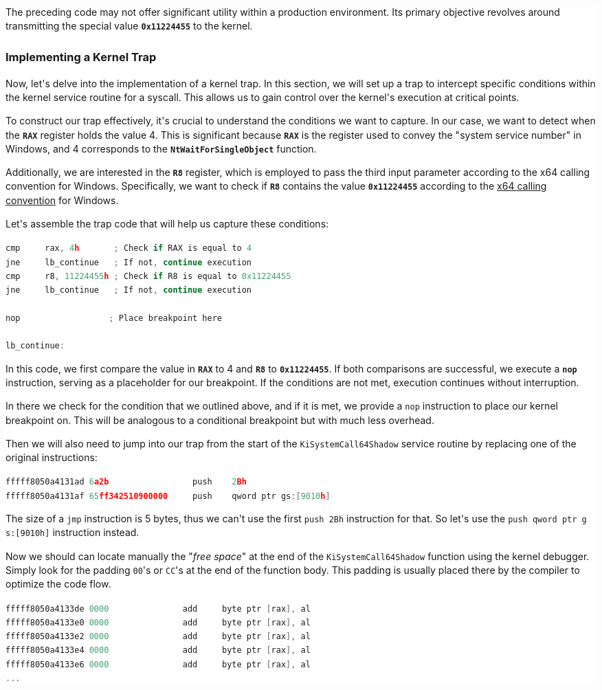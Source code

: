 The preceding code may not offer significant utility within a production environment. Its primary objective revolves around transmitting the special value **`0x11224455`** to the kernel.

### Implementing a Kernel Trap

Now, let's delve into the implementation of a kernel trap. In this section, we will set up a trap to intercept specific conditions within the kernel service routine for a syscall. This allows us to gain control over the kernel's execution at critical points.

To construct our trap effectively, it's crucial to understand the conditions we want to capture. In our case, we want to detect when the **`RAX`** register holds the value 4. This is significant because **`RAX`** is the register used to convey the "system service number" in Windows, and 4 corresponds to the **`NtWaitForSingleObject`** function.

Additionally, we are interested in the **`R8`** register, which is employed to pass the third input parameter according to the x64 calling convention for Windows. Specifically, we want to check if **`R8`** contains the value **`0x11224455`** according to the [x64 calling convention](https://learn.microsoft.com/en-us/cpp/build/x64-calling-convention?view=msvc-170) for Windows.

Let's assemble the trap code that will help us capture these conditions:

```c
cmp     rax, 4h       ; Check if RAX is equal to 4
jne     lb_continue   ; If not, continue execution
cmp     r8, 11224455h ; Check if R8 is equal to 0x11224455
jne     lb_continue   ; If not, continue execution

nop                  ; Place breakpoint here

lb_continue:
```

In this code, we first compare the value in **`RAX`** to 4 and **`R8`** to **`0x11224455`**. If both comparisons are successful, we execute a **`nop`** instruction, serving as a placeholder for our breakpoint. If the conditions are not met, execution continues without interruption.

In there we check for the condition that we outlined above, and if it is met, we provide a `nop` instruction to place our kernel breakpoint on. This will be analogous to a conditional breakpoint but with much less overhead.

Then we will also need to jump into our trap from the start of the `KiSystemCall64Shadow` service routine by replacing one of the original instructions:

```c
fffff8050a4131ad 6a2b                 push    2Bh
fffff8050a4131af 65ff342510900000     push    qword ptr gs:[9010h]
```

The size of a `jmp` instruction is 5 bytes, thus we can't use the first `push 2Bh` instruction for that. So let's use the `push qword ptr gs:[9010h]` instruction instead. 

Now we should can locate manually the "*free space*" at the end of the `KiSystemCall64Shadow` function using the kernel debugger. Simply look for the padding `00`'s or `CC`'s at the end of the function body. This padding is usually placed there by the compiler to optimize the code flow.

```c
fffff8050a4133de 0000               add     byte ptr [rax], al
fffff8050a4133e0 0000               add     byte ptr [rax], al
fffff8050a4133e2 0000               add     byte ptr [rax], al
fffff8050a4133e4 0000               add     byte ptr [rax], al
fffff8050a4133e6 0000               add     byte ptr [rax], al
...
```
